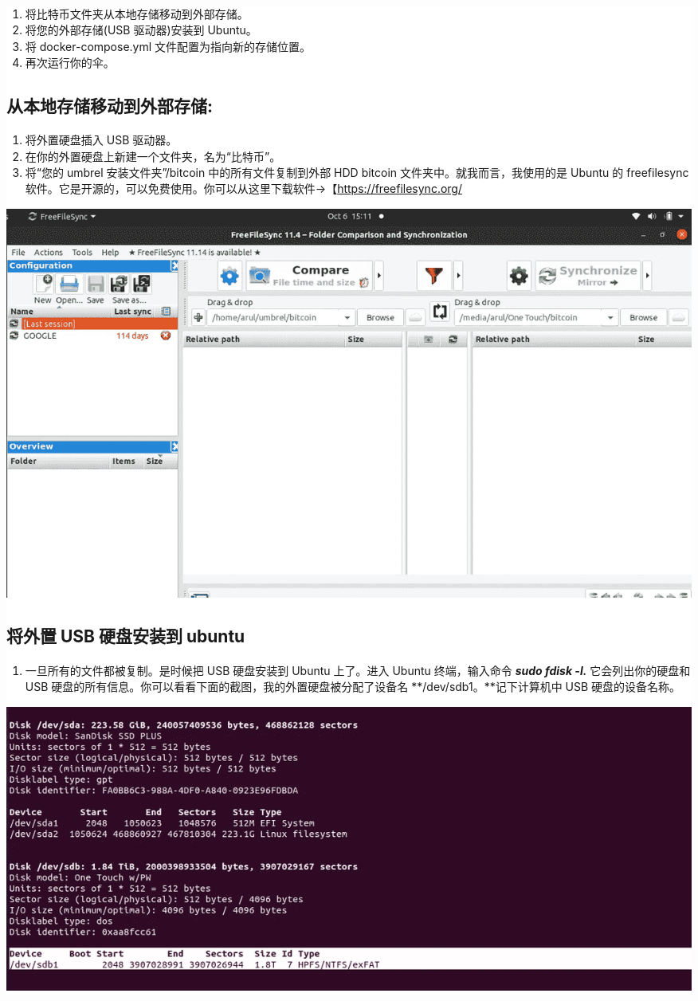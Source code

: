 1.  将比特币文件夹从本地存储移动到外部存储。
2.  将您的外部存储(USB 驱动器)安装到 Ubuntu。
3.  将 docker-compose.yml 文件配置为指向新的存储位置。
4.  再次运行你的伞。

## 从本地存储移动到外部存储:

1.  将外置硬盘插入 USB 驱动器。
2.  在你的外置硬盘上新建一个文件夹，名为“比特币”。
3.  将“您的 umbrel 安装文件夹”/bitcoin 中的所有文件复制到外部 HDD bitcoin 文件夹中。就我而言，我使用的是 Ubuntu 的 freefilesync 软件。它是开源的，可以免费使用。你可以从这里下载软件->【https://freefilesync.org/ 

![](img/485ef64512dda5fa800a2c6c1d709330.png)

## 将外置 USB 硬盘安装到 ubuntu

1.  一旦所有的文件都被复制。是时候把 USB 硬盘安装到 Ubuntu 上了。进入 Ubuntu 终端，输入命令 ***sudo fdisk -l.*** 它会列出你的硬盘和 USB 硬盘的所有信息。你可以看看下面的截图，我的外置硬盘被分配了设备名 **/dev/sdb1。**记下计算机中 USB 硬盘的设备名称。

![](img/c771b5572b4c644c75d17cf3a9659015.png)
